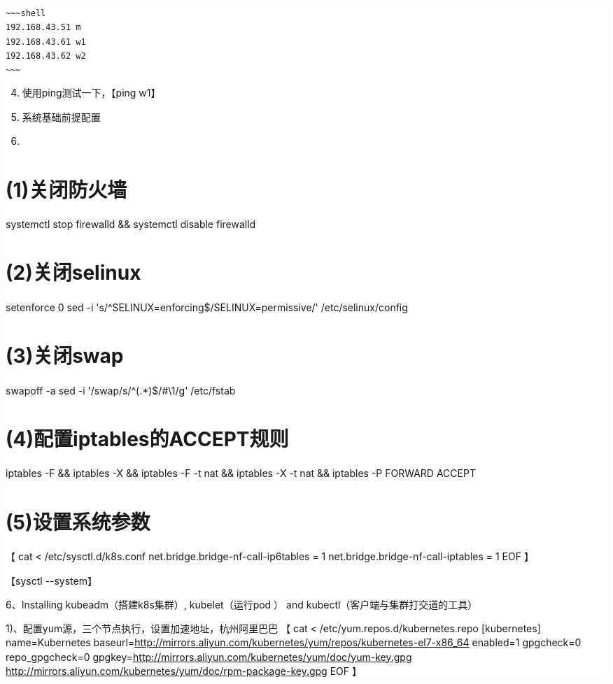     ~~~shell
    192.168.43.51 m
    192.168.43.61 w1
    192.168.43.62 w2
    ~~~
    
 4. 使用ping测试一下，【ping w1】

 5. 系统基础前提配置

    

 6. 

    

  # (1)关闭防火墙
  systemctl stop firewalld && systemctl disable firewalld

  # (2)关闭selinux
  setenforce 0
  sed -i 's/^SELINUX=enforcing$/SELINUX=permissive/' /etc/selinux/config

  # (3)关闭swap
  swapoff -a
  sed -i '/swap/s/^\(.*\)$/#\1/g' /etc/fstab

  # (4)配置iptables的ACCEPT规则
  iptables -F && iptables -X && iptables -F -t nat && iptables -X -t nat && iptables -P FORWARD ACCEPT

  # (5)设置系统参数
  【
cat <<EOF >  /etc/sysctl.d/k8s.conf
net.bridge.bridge-nf-call-ip6tables = 1
net.bridge.bridge-nf-call-iptables = 1
EOF
  】


  【sysctl --system】

6、Installing kubeadm（搭建k8s集群）, kubelet（运行pod ） and kubectl（客户端与集群打交道的工具）

  1)、配置yum源，三个节点执行，设置加速地址，杭州阿里巴巴
  【
cat <<EOF > /etc/yum.repos.d/kubernetes.repo
[kubernetes]
name=Kubernetes
baseurl=http://mirrors.aliyun.com/kubernetes/yum/repos/kubernetes-el7-x86_64
enabled=1
gpgcheck=0
repo_gpgcheck=0
gpgkey=http://mirrors.aliyun.com/kubernetes/yum/doc/yum-key.gpg
       http://mirrors.aliyun.com/kubernetes/yum/doc/rpm-package-key.gpg
EOF
  】
